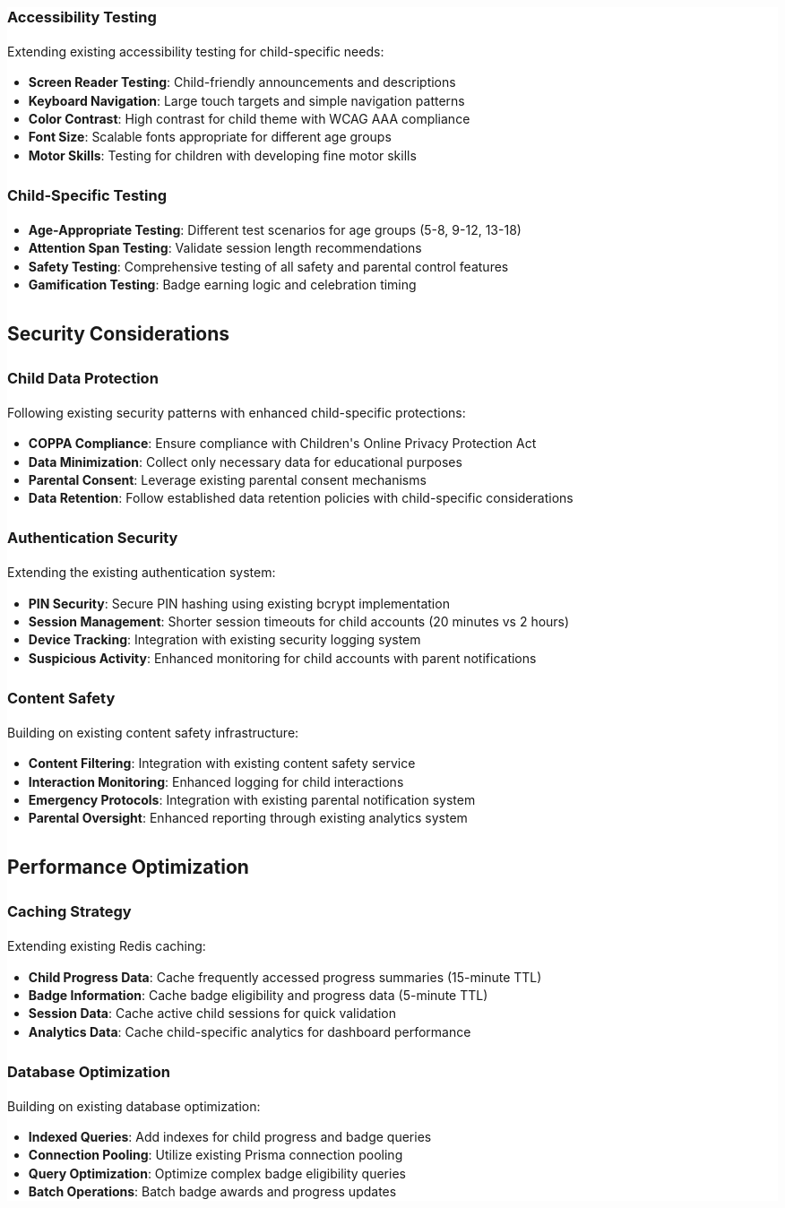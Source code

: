 ### Accessibility Testing
Extending existing accessibility testing for child-specific needs:
- **Screen Reader Testing**: Child-friendly announcements and descriptions
- **Keyboard Navigation**: Large touch targets and simple navigation patterns
- **Color Contrast**: High contrast for child theme with WCAG AAA compliance
- **Font Size**: Scalable fonts appropriate for different age groups
- **Motor Skills**: Testing for children with developing fine motor skills

### Child-Specific Testing
- **Age-Appropriate Testing**: Different test scenarios for age groups (5-8, 9-12, 13-18)
- **Attention Span Testing**: Validate session length recommendations
- **Safety Testing**: Comprehensive testing of all safety and parental control features
- **Gamification Testing**: Badge earning logic and celebration timing

## Security Considerations

### Child Data Protection
Following existing security patterns with enhanced child-specific protections:
- **COPPA Compliance**: Ensure compliance with Children's Online Privacy Protection Act
- **Data Minimization**: Collect only necessary data for educational purposes
- **Parental Consent**: Leverage existing parental consent mechanisms
- **Data Retention**: Follow established data retention policies with child-specific considerations

### Authentication Security
Extending the existing authentication system:
- **PIN Security**: Secure PIN hashing using existing bcrypt implementation
- **Session Management**: Shorter session timeouts for child accounts (20 minutes vs 2 hours)
- **Device Tracking**: Integration with existing security logging system
- **Suspicious Activity**: Enhanced monitoring for child accounts with parent notifications

### Content Safety
Building on existing content safety infrastructure:
- **Content Filtering**: Integration with existing content safety service
- **Interaction Monitoring**: Enhanced logging for child interactions
- **Emergency Protocols**: Integration with existing parental notification system
- **Parental Oversight**: Enhanced reporting through existing analytics system

## Performance Optimization

### Caching Strategy
Extending existing Redis caching:
- **Child Progress Data**: Cache frequently accessed progress summaries (15-minute TTL)
- **Badge Information**: Cache badge eligibility and progress data (5-minute TTL)
- **Session Data**: Cache active child sessions for quick validation
- **Analytics Data**: Cache child-specific analytics for dashboard performance

### Database Optimization
Building on existing database optimization:
- **Indexed Queries**: Add indexes for child progress and badge queries
- **Connection Pooling**: Utilize existing Prisma connection pooling
- **Query Optimization**: Optimize complex badge eligibility queries
- **Batch Operations**: Batch badge awards and progress updates
